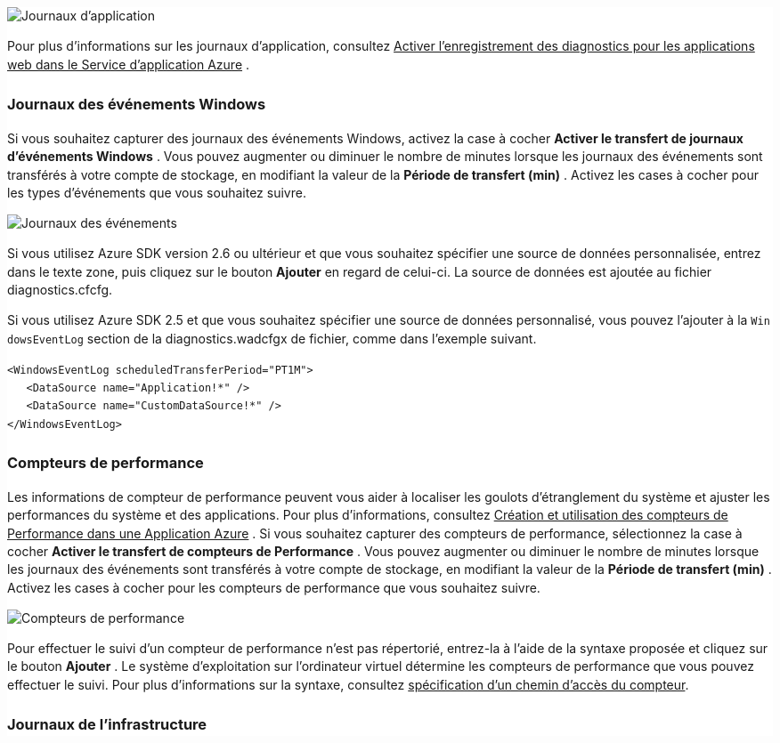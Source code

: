   ![Journaux d’application](./media/vs-azure-tools-diagnostics-for-cloud-services-and-virtual-machines/IC758145.png)

  Pour plus d’informations sur les journaux d’application, consultez [Activer l’enregistrement des diagnostics pour les applications web dans le Service d’application Azure](./app-service-web/web-sites-enable-diagnostic-log.md) .

### <a name="windows-event-logs"></a>Journaux des événements Windows

Si vous souhaitez capturer des journaux des événements Windows, activez la case à cocher **Activer le transfert de journaux d’événements Windows** . Vous pouvez augmenter ou diminuer le nombre de minutes lorsque les journaux des événements sont transférés à votre compte de stockage, en modifiant la valeur de la **Période de transfert (min)** . Activez les cases à cocher pour les types d’événements que vous souhaitez suivre.

  ![Journaux des événements](./media/vs-azure-tools-diagnostics-for-cloud-services-and-virtual-machines/IC796664.png)

Si vous utilisez Azure SDK version 2.6 ou ultérieur et que vous souhaitez spécifier une source de données personnalisée, entrez dans le **<Data source name>** texte zone, puis cliquez sur le bouton **Ajouter** en regard de celui-ci. La source de données est ajoutée au fichier diagnostics.cfcfg.

Si vous utilisez Azure SDK 2.5 et que vous souhaitez spécifier une source de données personnalisé, vous pouvez l’ajouter à la `WindowsEventLog` section de la diagnostics.wadcfgx de fichier, comme dans l’exemple suivant.

```
<WindowsEventLog scheduledTransferPeriod="PT1M">
   <DataSource name="Application!*" />
   <DataSource name="CustomDataSource!*" />
</WindowsEventLog>
```
### <a name="performance-counters"></a>Compteurs de performance

Les informations de compteur de performance peuvent vous aider à localiser les goulots d’étranglement du système et ajuster les performances du système et des applications. Pour plus d’informations, consultez [Création et utilisation des compteurs de Performance dans une Application Azure](https://msdn.microsoft.com/library/azure/hh411542.aspx) . Si vous souhaitez capturer des compteurs de performance, sélectionnez la case à cocher **Activer le transfert de compteurs de Performance** . Vous pouvez augmenter ou diminuer le nombre de minutes lorsque les journaux des événements sont transférés à votre compte de stockage, en modifiant la valeur de la **Période de transfert (min)** . Activez les cases à cocher pour les compteurs de performance que vous souhaitez suivre.

  ![Compteurs de performance](./media/vs-azure-tools-diagnostics-for-cloud-services-and-virtual-machines/IC758147.png)

Pour effectuer le suivi d’un compteur de performance n’est pas répertorié, entrez-la à l’aide de la syntaxe proposée et cliquez sur le bouton **Ajouter** . Le système d’exploitation sur l’ordinateur virtuel détermine les compteurs de performance que vous pouvez effectuer le suivi. Pour plus d’informations sur la syntaxe, consultez [spécification d’un chemin d’accès du compteur](https://msdn.microsoft.com/library/windows/desktop/aa373193.aspx).

### <a name="infrastructure-logs"></a>Journaux de l’infrastructure
